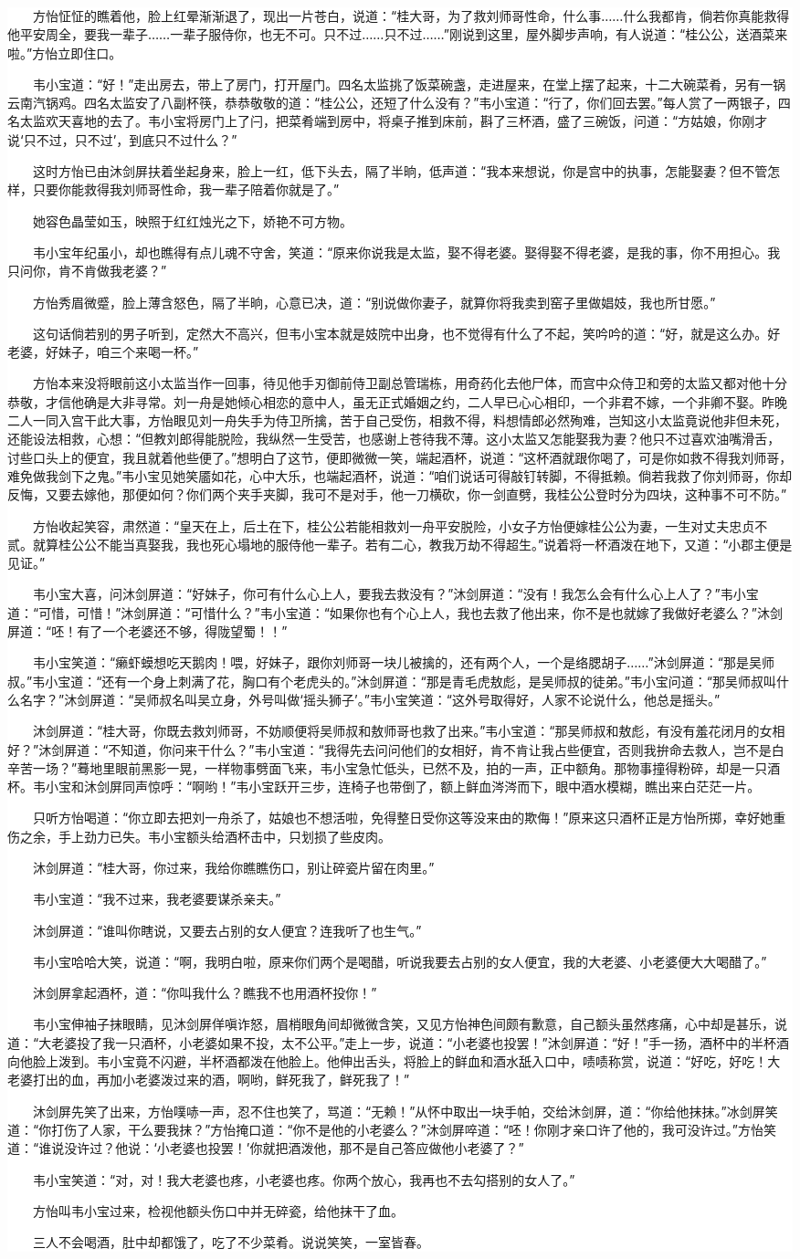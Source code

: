 　　方怡怔怔的瞧着他，脸上红晕渐渐退了，现出一片苍白，说道：“桂大哥，为了救刘师哥性命，什么事……什么我都肯，倘若你真能救得他平安周全，要我一辈子……一辈子服侍你，也无不可。只不过……只不过……”刚说到这里，屋外脚步声响，有人说道：“桂公公，送酒菜来啦。”方怡立即住口。

　　韦小宝道：“好！”走出房去，带上了房门，打开屋门。四名太监挑了饭菜碗盏，走进屋来，在堂上摆了起来，十二大碗菜肴，另有一锅云南汽锅鸡。四名太监安了八副杯筷，恭恭敬敬的道：“桂公公，还短了什么没有？”韦小宝道：“行了，你们回去罢。”每人赏了一两银子，四名太监欢天喜地的去了。韦小宝将房门上了闩，把菜肴端到房中，将桌子推到床前，斟了三杯酒，盛了三碗饭，问道：“方姑娘，你刚才说‘只不过，只不过’，到底只不过什么？”

　　这时方怡已由沐剑屏扶着坐起身来，脸上一红，低下头去，隔了半晌，低声道：“我本来想说，你是宫中的执事，怎能娶妻？但不管怎样，只要你能救得我刘师哥性命，我一辈子陪着你就是了。”

　　她容色晶莹如玉，映照于红红烛光之下，娇艳不可方物。

　　韦小宝年纪虽小，却也瞧得有点儿魂不守舍，笑道：“原来你说我是太监，娶不得老婆。娶得娶不得老婆，是我的事，你不用担心。我只问你，肯不肯做我老婆？”

　　方怡秀眉微蹙，脸上薄含怒色，隔了半晌，心意已决，道：“别说做你妻子，就算你将我卖到窑子里做娼妓，我也所甘愿。”

　　这句话倘若别的男子听到，定然大不高兴，但韦小宝本就是妓院中出身，也不觉得有什么了不起，笑吟吟的道：“好，就是这么办。好老婆，好妹子，咱三个来喝一杯。”

　　方怡本来没将眼前这小太监当作一回事，待见他手刃御前侍卫副总管瑞栋，用奇药化去他尸体，而宫中众侍卫和旁的太监又都对他十分恭敬，才信他确是大非寻常。刘一舟是她倾心相恋的意中人，虽无正式婚姻之约，二人早已心心相印，一个非君不嫁，一个非卿不娶。昨晚二人一同入宫干此大事，方怡眼见刘一舟失手为侍卫所擒，苦于自己受伤，相救不得，料想情郎必然殉难，岂知这小太监竟说他非但未死，还能设法相救，心想：“但教刘郎得能脱险，我纵然一生受苦，也感谢上苍待我不薄。这小太监又怎能娶我为妻？他只不过喜欢油嘴滑舌，讨些口头上的便宜，我且就着他些便了。”想明白了这节，便即微微一笑，端起酒杯，说道：“这杯酒就跟你喝了，可是你如救不得我刘师哥，难免做我剑下之鬼。”韦小宝见她笑靥如花，心中大乐，也端起酒杯，说道：“咱们说话可得敲钉转脚，不得抵赖。倘若我救了你刘师哥，你却反悔，又要去嫁他，那便如何？你们两个夹手夹脚，我可不是对手，他一刀横砍，你一剑直劈，我桂公公登时分为四块，这种事不可不防。”

　　方怡收起笑容，肃然道：“皇天在上，后土在下，桂公公若能相救刘一舟平安脱险，小女子方怡便嫁桂公公为妻，一生对丈夫忠贞不贰。就算桂公公不能当真娶我，我也死心塌地的服侍他一辈子。若有二心，教我万劫不得超生。”说着将一杯酒泼在地下，又道：“小郡主便是见证。”

　　韦小宝大喜，问沐剑屏道：“好妹子，你可有什么心上人，要我去救没有？”沐剑屏道：“没有！我怎么会有什么心上人了？”韦小宝道：“可惜，可惜！”沐剑屏道：“可惜什么？”韦小宝道：“如果你也有个心上人，我也去救了他出来，你不是也就嫁了我做好老婆么？”沐剑屏道：“呸！有了一个老婆还不够，得陇望蜀！！”

　　韦小宝笑道：“癞虾蟆想吃天鹅肉！喂，好妹子，跟你刘师哥一块儿被擒的，还有两个人，一个是络腮胡子……”沐剑屏道：“那是吴师叔。”韦小宝道：“还有一个身上刺满了花，胸口有个老虎头的。”沐剑屏道：“那是青毛虎敖彪，是吴师叔的徒弟。”韦小宝问道：“那吴师叔叫什么名字？”沐剑屏道：“吴师叔名叫吴立身，外号叫做‘摇头狮子’。”韦小宝笑道：“这外号取得好，人家不论说什么，他总是摇头。”

　　沐剑屏道：“桂大哥，你既去救刘师哥，不妨顺便将吴师叔和敖师哥也救了出来。”韦小宝道：“那吴师叔和敖彪，有没有羞花闭月的女相好？”沐剑屏道：“不知道，你问来干什么？”韦小宝道：“我得先去问问他们的女相好，肯不肯让我占些便宜，否则我拚命去救人，岂不是白辛苦一场？”蓦地里眼前黑影一晃，一样物事劈面飞来，韦小宝急忙低头，已然不及，拍的一声，正中额角。那物事撞得粉碎，却是一只酒杯。韦小宝和沐剑屏同声惊呼：“啊哟！”韦小宝跃开三步，连椅子也带倒了，额上鲜血涔涔而下，眼中酒水模糊，瞧出来白茫茫一片。

　　只听方怡喝道：“你立即去把刘一舟杀了，姑娘也不想活啦，免得整日受你这等没来由的欺侮！”原来这只酒杯正是方怡所掷，幸好她重伤之余，手上劲力已失。韦小宝额头给酒杯击中，只划损了些皮肉。

　　沐剑屏道：“桂大哥，你过来，我给你瞧瞧伤口，别让碎瓷片留在肉里。”

　　韦小宝道：“我不过来，我老婆要谋杀亲夫。”

　　沐剑屏道：“谁叫你瞎说，又要去占别的女人便宜？连我听了也生气。”

　　韦小宝哈哈大笑，说道：“啊，我明白啦，原来你们两个是喝醋，听说我要去占别的女人便宜，我的大老婆、小老婆便大大喝醋了。”

　　沐剑屏拿起酒杯，道：“你叫我什么？瞧我不也用酒杯投你！”

　　韦小宝伸袖子抹眼睛，见沐剑屏佯嗔诈怒，眉梢眼角间却微微含笑，又见方怡神色间颇有歉意，自己额头虽然疼痛，心中却是甚乐，说道：“大老婆投了我一只酒杯，小老婆如果不投，太不公平。”走上一步，说道：“小老婆也投罢！”沐剑屏道：“好！”手一扬，酒杯中的半杯酒向他脸上泼到。韦小宝竟不闪避，半杯酒都泼在他脸上。他伸出舌头，将脸上的鲜血和酒水舐入口中，啧啧称赏，说道：“好吃，好吃！大老婆打出的血，再加小老婆泼过来的酒，啊哟，鲜死我了，鲜死我了！”

　　沐剑屏先笑了出来，方怡噗哧一声，忍不住也笑了，骂道：“无赖！”从怀中取出一块手帕，交给沐剑屏，道：“你给他抹抹。”冰剑屏笑道：“你打伤了人家，干么要我抹？”方怡掩口道：“你不是他的小老婆么？”沐剑屏啐道：“呸！你刚才亲口许了他的，我可没许过。”方怡笑道：“谁说没许过？他说：‘小老婆也投罢！’你就把酒泼他，那不是自己答应做他小老婆了？”

　　韦小宝笑道：“对，对！我大老婆也疼，小老婆也疼。你两个放心，我再也不去勾搭别的女人了。”

　　方怡叫韦小宝过来，检视他额头伤口中并无碎瓷，给他抹干了血。

　　三人不会喝酒，肚中却都饿了，吃了不少菜肴。说说笑笑，一室皆春。
